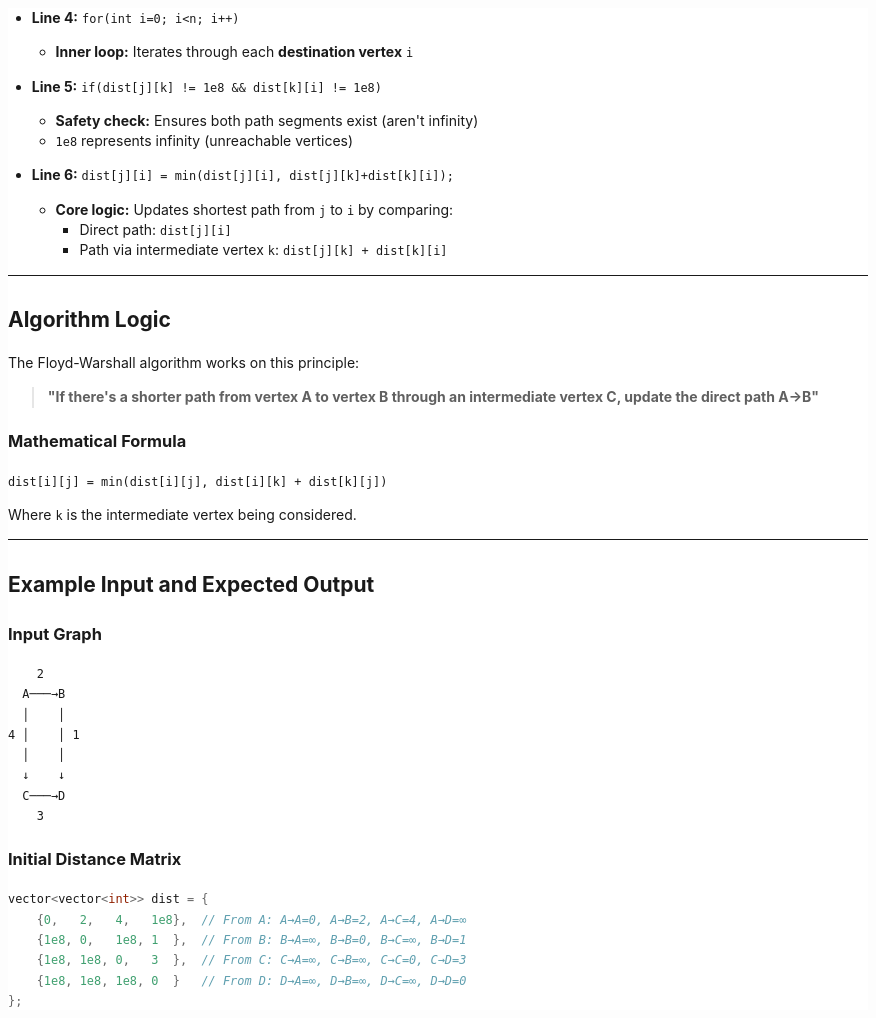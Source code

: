 - **Line 4:** `for(int i=0; i<n; i++)`
  - **Inner loop:** Iterates through each **destination vertex** `i`

- **Line 5:** `if(dist[j][k] != 1e8 && dist[k][i] != 1e8)`
  - **Safety check:** Ensures both path segments exist (aren't infinity)
  - `1e8` represents infinity (unreachable vertices)

- **Line 6:** `dist[j][i] = min(dist[j][i], dist[j][k]+dist[k][i]);`
  - **Core logic:** Updates shortest path from `j` to `i` by comparing:
    - Direct path: `dist[j][i]`
    - Path via intermediate vertex `k`: `dist[j][k] + dist[k][i]`

---

## Algorithm Logic

The Floyd-Warshall algorithm works on this principle:

> **"If there's a shorter path from vertex A to vertex B through an intermediate vertex C, update the direct path A→B"**

### Mathematical Formula
```
dist[i][j] = min(dist[i][j], dist[i][k] + dist[k][j])
```

Where `k` is the intermediate vertex being considered.

---

## Example Input and Expected Output

### Input Graph
```
    2
  A───→B
  │    │
4 │    │ 1
  │    │
  ↓    ↓
  C───→D
    3
```

### Initial Distance Matrix
```cpp
vector<vector<int>> dist = {
    {0,   2,   4,   1e8},  // From A: A→A=0, A→B=2, A→C=4, A→D=∞
    {1e8, 0,   1e8, 1  },  // From B: B→A=∞, B→B=0, B→C=∞, B→D=1
    {1e8, 1e8, 0,   3  },  // From C: C→A=∞, C→B=∞, C→C=0, C→D=3
    {1e8, 1e8, 1e8, 0  }   // From D: D→A=∞, D→B=∞, D→C=∞, D→D=0
};
```
